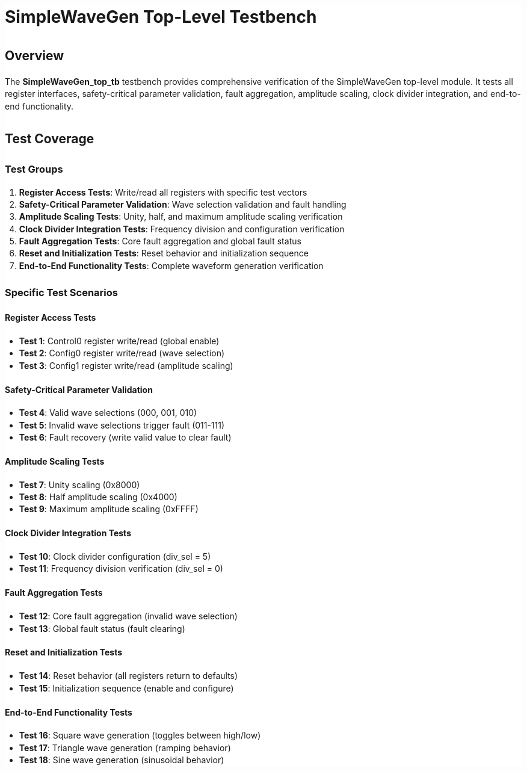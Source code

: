 # SimpleWaveGen Top-Level Testbench

## Overview
The **SimpleWaveGen_top_tb** testbench provides comprehensive verification of the SimpleWaveGen top-level module. It tests all register interfaces, safety-critical parameter validation, fault aggregation, amplitude scaling, clock divider integration, and end-to-end functionality.

## Test Coverage

### Test Groups
1. **Register Access Tests**: Write/read all registers with specific test vectors
2. **Safety-Critical Parameter Validation**: Wave selection validation and fault handling
3. **Amplitude Scaling Tests**: Unity, half, and maximum amplitude scaling verification
4. **Clock Divider Integration Tests**: Frequency division and configuration verification
5. **Fault Aggregation Tests**: Core fault aggregation and global fault status
6. **Reset and Initialization Tests**: Reset behavior and initialization sequence
7. **End-to-End Functionality Tests**: Complete waveform generation verification

### Specific Test Scenarios

#### Register Access Tests
- **Test 1**: Control0 register write/read (global enable)
- **Test 2**: Config0 register write/read (wave selection)
- **Test 3**: Config1 register write/read (amplitude scaling)

#### Safety-Critical Parameter Validation
- **Test 4**: Valid wave selections (000, 001, 010)
- **Test 5**: Invalid wave selections trigger fault (011-111)
- **Test 6**: Fault recovery (write valid value to clear fault)

#### Amplitude Scaling Tests
- **Test 7**: Unity scaling (0x8000)
- **Test 8**: Half amplitude scaling (0x4000)
- **Test 9**: Maximum amplitude scaling (0xFFFF)

#### Clock Divider Integration Tests
- **Test 10**: Clock divider configuration (div_sel = 5)
- **Test 11**: Frequency division verification (div_sel = 0)

#### Fault Aggregation Tests
- **Test 12**: Core fault aggregation (invalid wave selection)
- **Test 13**: Global fault status (fault clearing)

#### Reset and Initialization Tests
- **Test 14**: Reset behavior (all registers return to defaults)
- **Test 15**: Initialization sequence (enable and configure)

#### End-to-End Functionality Tests
- **Test 16**: Square wave generation (toggles between high/low)
- **Test 17**: Triangle wave generation (ramping behavior)
- **Test 18**: Sine wave generation (sinusoidal behavior)
